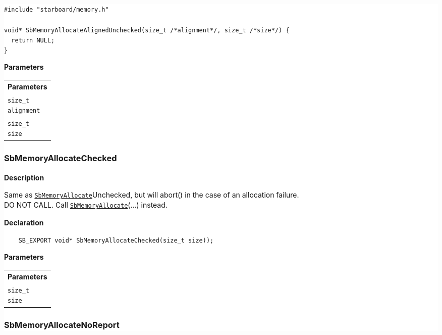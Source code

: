 ```
#include "starboard/memory.h"

void* SbMemoryAllocateAlignedUnchecked(size_t /*alignment*/, size_t /*size*/) {
  return NULL;
}
```

  </div>
</div>

**Parameters**



<table class="responsive">
  <tr><th colspan="2">Parameters</th></tr>
  <tr>
    <td><code>size_t</code><br>
        <code>alignment</code></td>
    <td> </td>
  </tr>
  <tr>
    <td><code>size_t</code><br>
        <code>size</code></td>
    <td> </td>
  </tr>
</table>

### SbMemoryAllocateChecked

**Description**

Same as <code><a href="#sbmemoryallocate">SbMemoryAllocate</a></code>Unchecked, but will abort() in the case of an
allocation failure.<br>
DO NOT CALL. Call <code><a href="#sbmemoryallocate">SbMemoryAllocate</a></code>(...) instead.

**Declaration**

```
    SB_EXPORT void* SbMemoryAllocateChecked(size_t size));
```

**Parameters**



<table class="responsive">
  <tr><th colspan="2">Parameters</th></tr>
  <tr>
    <td><code>size_t</code><br>
        <code>size</code></td>
    <td> </td>
  </tr>
</table>

### SbMemoryAllocateNoReport
